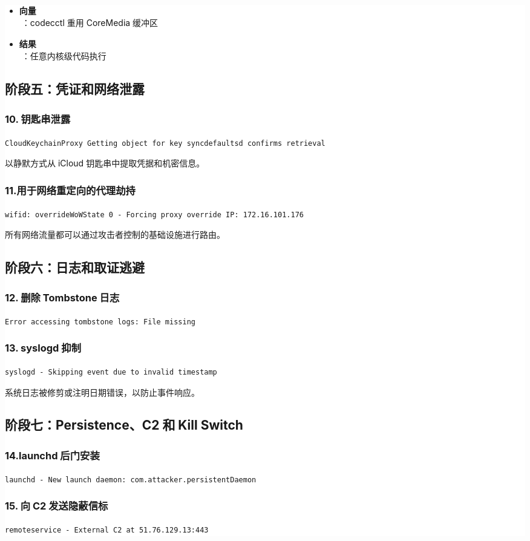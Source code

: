 - **向量**  
 ：codecctl 重用 CoreMedia 缓冲区  
  
- **结果**  
 ：任意内核级代码执行  
  
## 阶段五：凭证和网络泄露  
### 10. 钥匙串泄露  

```
CloudKeychainProxy Getting object for key syncdefaultsd confirms retrieval

```

  
以静默方式从 iCloud 钥匙串中提取凭据和机密信息。  
### 11.用于网络重定向的代理劫持  

```
wifid: overrideWoWState 0 - Forcing proxy override IP: 172.16.101.176

```

  
所有网络流量都可以通过攻击者控制的基础设施进行路由。  
## 阶段六：日志和取证逃避  
### 12. 删除 Tombstone 日志  

```
Error accessing tombstone logs: File missing

```

### 13. syslogd 抑制  

```
syslogd - Skipping event due to invalid timestamp

```

  
系统日志被修剪或注明日期错误，以防止事件响应。  
## 阶段七：Persistence、C2 和 Kill Switch  
### 14.launchd 后门安装  

```
launchd - New launch daemon: com.attacker.persistentDaemon

```

### 15. 向 C2 发送隐蔽信标  

```
remoteservice - External C2 at 51.76.129.13:443

```
